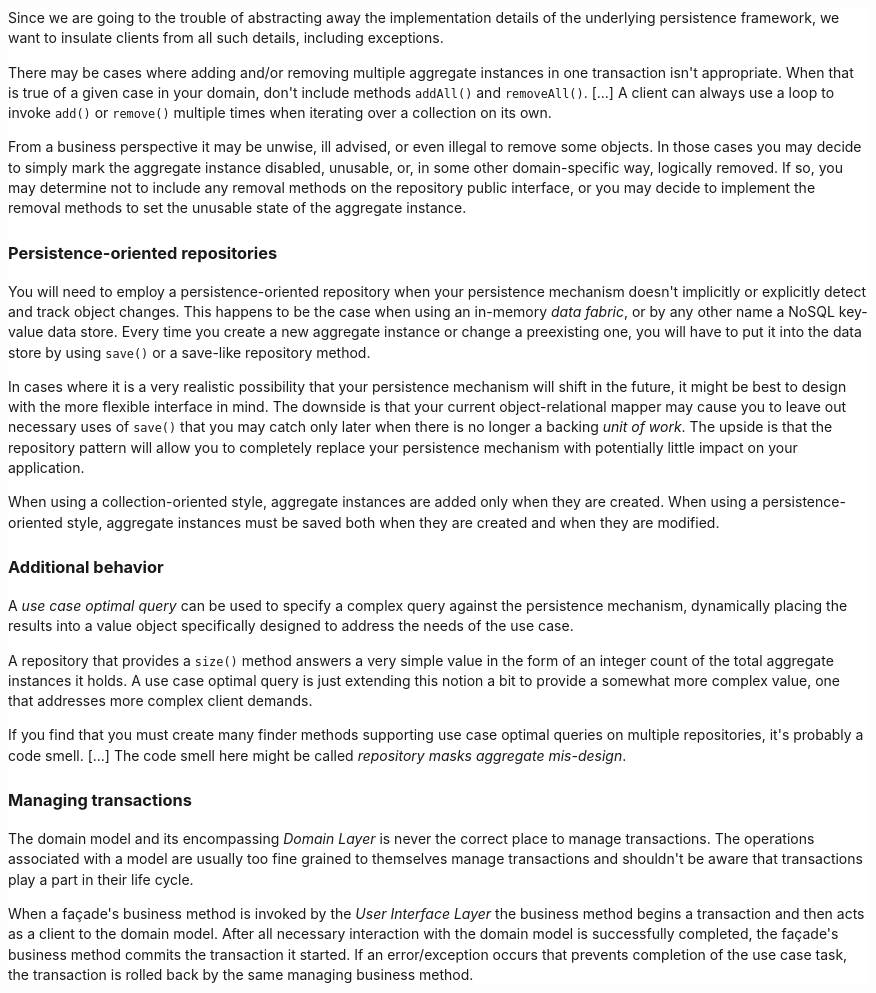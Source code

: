 Since we are going to the trouble of abstracting away the implementation details of the underlying persistence framework, we want to insulate clients from all such details, including exceptions.

There may be cases where adding and/or removing multiple aggregate instances in one transaction isn't appropriate. When that is true of a given case in your domain, don't include methods `addAll()` and `removeAll()`. [...] A client can always use a loop to invoke `add()` or `remove()` multiple times when iterating over a collection on its own.

From a business perspective it may be unwise, ill advised, or even illegal to remove some objects. In those cases you may decide to simply mark the aggregate instance disabled, unusable, or, in some other domain-specific way, logically removed. If so, you may determine not to include any removal methods on the repository public interface, or you may decide to implement the removal methods to set the unusable state of the aggregate instance.

### Persistence-oriented repositories

You will need to employ a persistence-oriented repository when your persistence mechanism doesn't implicitly or explicitly detect and track object changes. This happens to be the case when using an in-memory *data fabric*, or by any other name a NoSQL key-value data store. Every time you create a new aggregate instance or change a preexisting one, you will have to put it into the data store by using `save()` or a save-like repository method.

In cases where it is a very realistic possibility that your persistence mechanism will shift in the future, it might be best to design with the more flexible interface in mind. The downside is that your current object-relational mapper may cause you to leave out necessary uses of `save()` that you may catch only later when there is no longer a backing *unit of work*. The upside is that the repository pattern will allow you to completely replace your persistence mechanism with potentially little impact on your application.

When using a collection-oriented style, aggregate instances are added only when they are created. When using a persistence-oriented style, aggregate instances must be saved both when they are created and when they are modified.

### Additional behavior

A *use case optimal query* can be used to specify a complex query against the persistence mechanism, dynamically placing the results into a value object specifically designed to address the needs of the use case.

A repository that provides a `size()` method answers a very simple value in the form of an integer count of the total aggregate instances it holds. A use case optimal query is just extending this notion a bit to provide a somewhat more complex value, one that addresses more complex client demands.

If you find that you must create many finder methods supporting use case optimal queries on multiple repositories, it's probably a code smell. [...] The code smell here might be called *repository masks aggregate mis-design*.

### Managing transactions

The domain model and its encompassing *Domain Layer* is never the correct place to manage transactions. The operations associated with a model are usually too fine grained to themselves manage transactions and shouldn't be aware that transactions play a part in their life cycle.

When a façade's business method is invoked by the *User Interface Layer* the business method begins a transaction and then acts as a client to the domain model. After all necessary interaction with the domain model is successfully completed, the façade's business method commits the transaction it started. If an error/exception occurs that prevents completion of the use case task, the transaction is rolled back by the same managing business method.
